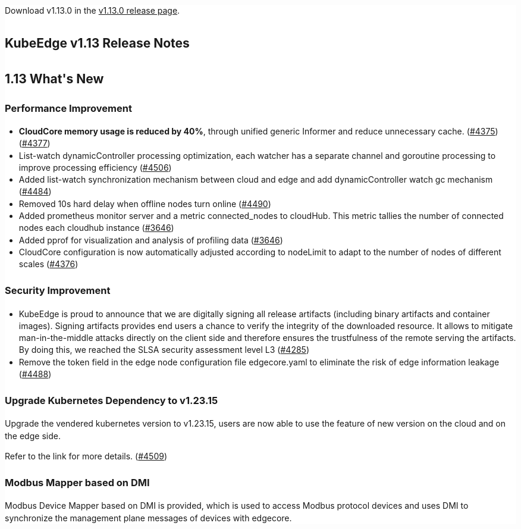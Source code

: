 Download v1.13.0 in the [v1.13.0 release page](https://github.com/kubeedge/kubeedge/releases/tag/v1.13.0).

## KubeEdge v1.13 Release Notes

## 1.13 What's New

### Performance Improvement

- **CloudCore memory usage is reduced by 40%**, through unified generic Informer and reduce unnecessary cache. ([#4375](https://github.com/kubeedge/kubeedge/pull/4375)) ([#4377](https://github.com/kubeedge/kubeedge/pull/4377))
- List-watch dynamicController processing optimization, each watcher has a separate channel and goroutine processing to improve processing efficiency ([#4506](https://github.com/kubeedge/kubeedge/pull/4506))
- Added list-watch synchronization mechanism between cloud and edge and add dynamicController watch gc mechanism ([#4484](https://github.com/kubeedge/kubeedge/pull/4484))
- Removed 10s hard delay when offline nodes turn online ([#4490](https://github.com/kubeedge/kubeedge/pull/4490))
- Added prometheus monitor server and a metric connected_nodes to cloudHub. This metric tallies the number of connected nodes each cloudhub instance ([#3646](https://github.com/kubeedge/kubeedge/pull/3646))
- Added pprof for visualization and analysis of profiling data ([#3646](https://github.com/kubeedge/kubeedge/pull/3646))
- CloudCore configuration is now automatically adjusted according to nodeLimit to adapt to the number of nodes of different scales ([#4376](https://github.com/kubeedge/kubeedge/pull/4376))


### Security Improvement

- KubeEdge is proud to announce that we are digitally signing all release artifacts (including binary artifacts and container images). 
  Signing artifacts provides end users a chance to verify the integrity of the downloaded resource. It allows to mitigate man-in-the-middle attacks 
  directly on the client side and therefore ensures the trustfulness of the remote serving the artifacts. By doing this, we reached the 
  SLSA security assessment level L3 ([#4285](https://github.com/kubeedge/kubeedge/pull/4285))
- Remove the token field in the edge node configuration file edgecore.yaml to eliminate the risk of edge information leakage ([#4488](https://github.com/kubeedge/kubeedge/pull/4488))


### Upgrade Kubernetes Dependency to v1.23.15

Upgrade the vendered kubernetes version to v1.23.15, users are now able to use the feature of new version on the cloud and on the edge side.

Refer to the link for more details. ([#4509](https://github.com/kubeedge/kubeedge/pull/4509))


### Modbus Mapper based on DMI

Modbus Device Mapper based on DMI is provided, which is used to access Modbus protocol
devices and uses DMI to synchronize the management plane messages of devices with edgecore.
